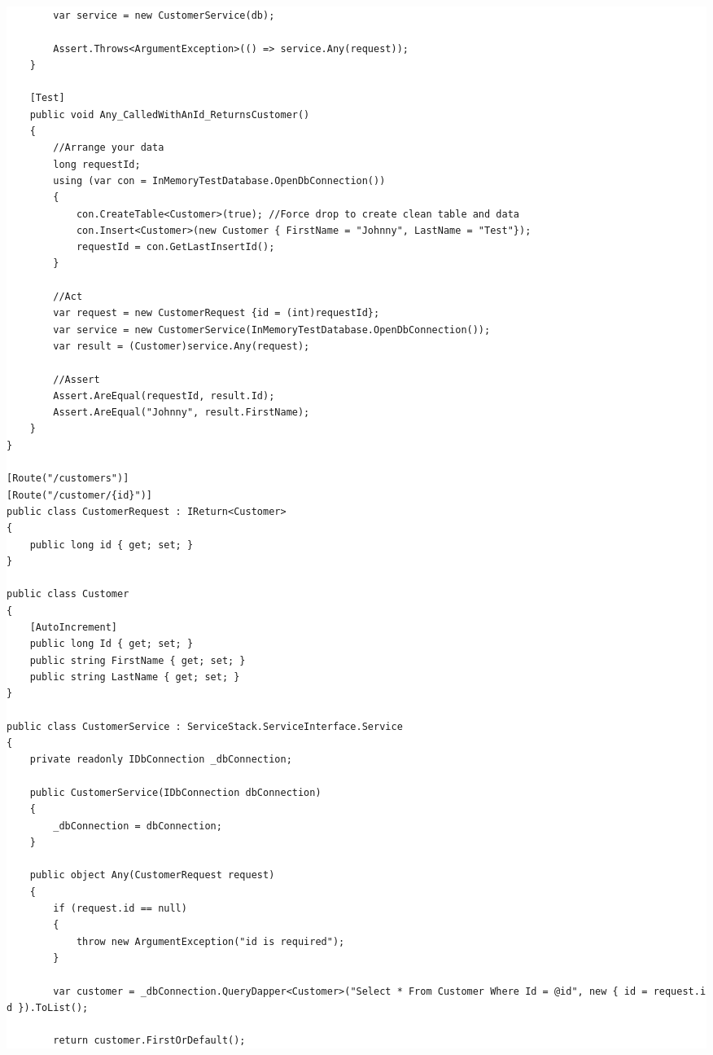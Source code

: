 ```
        var service = new CustomerService(db);

        Assert.Throws<ArgumentException>(() => service.Any(request));
    }

    [Test]
    public void Any_CalledWithAnId_ReturnsCustomer()
    {
        //Arrange your data
        long requestId;
        using (var con = InMemoryTestDatabase.OpenDbConnection())
        {
            con.CreateTable<Customer>(true); //Force drop to create clean table and data
            con.Insert<Customer>(new Customer { FirstName = "Johnny", LastName = "Test"});
            requestId = con.GetLastInsertId();
        }

        //Act
        var request = new CustomerRequest {id = (int)requestId};
        var service = new CustomerService(InMemoryTestDatabase.OpenDbConnection());
        var result = (Customer)service.Any(request);

        //Assert
        Assert.AreEqual(requestId, result.Id);
        Assert.AreEqual("Johnny", result.FirstName);
    }
}

[Route("/customers")]
[Route("/customer/{id}")]
public class CustomerRequest : IReturn<Customer>
{
    public long id { get; set; }
}

public class Customer
{
    [AutoIncrement]
    public long Id { get; set; }
    public string FirstName { get; set; }
    public string LastName { get; set; }
}

public class CustomerService : ServiceStack.ServiceInterface.Service
{
    private readonly IDbConnection _dbConnection;

    public CustomerService(IDbConnection dbConnection)
    {
        _dbConnection = dbConnection;
    }

    public object Any(CustomerRequest request)
    {
        if (request.id == null)
        {
            throw new ArgumentException("id is required");
        }

        var customer = _dbConnection.QueryDapper<Customer>("Select * From Customer Where Id = @id", new { id = request.id }).ToList();

        return customer.FirstOrDefault();
```